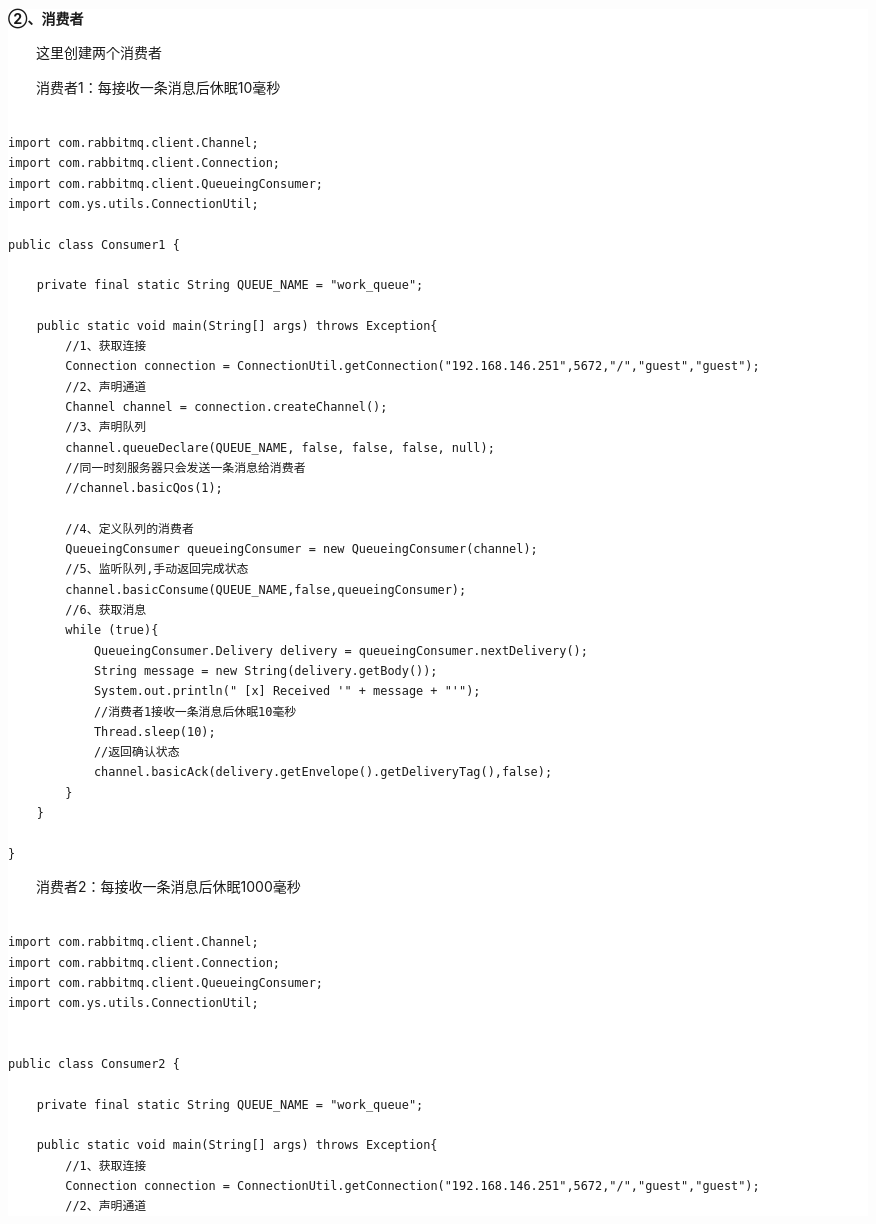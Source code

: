 **②、消费者**

　　这里创建两个消费者

　　消费者1：每接收一条消息后休眠10毫秒

```

import com.rabbitmq.client.Channel;
import com.rabbitmq.client.Connection;
import com.rabbitmq.client.QueueingConsumer;
import com.ys.utils.ConnectionUtil;

public class Consumer1 {

    private final static String QUEUE_NAME = "work_queue";

    public static void main(String[] args) throws Exception{
        //1、获取连接
        Connection connection = ConnectionUtil.getConnection("192.168.146.251",5672,"/","guest","guest");
        //2、声明通道
        Channel channel = connection.createChannel();
        //3、声明队列
        channel.queueDeclare(QUEUE_NAME, false, false, false, null);
        //同一时刻服务器只会发送一条消息给消费者
        //channel.basicQos(1);

        //4、定义队列的消费者
        QueueingConsumer queueingConsumer = new QueueingConsumer(channel);
        //5、监听队列,手动返回完成状态
        channel.basicConsume(QUEUE_NAME,false,queueingConsumer);
        //6、获取消息
        while (true){
            QueueingConsumer.Delivery delivery = queueingConsumer.nextDelivery();
            String message = new String(delivery.getBody());
            System.out.println(" [x] Received '" + message + "'");
            //消费者1接收一条消息后休眠10毫秒
            Thread.sleep(10);
            //返回确认状态
            channel.basicAck(delivery.getEnvelope().getDeliveryTag(),false);
        }
    }

}
```

　　消费者2：每接收一条消息后休眠1000毫秒

```

import com.rabbitmq.client.Channel;
import com.rabbitmq.client.Connection;
import com.rabbitmq.client.QueueingConsumer;
import com.ys.utils.ConnectionUtil;


public class Consumer2 {

    private final static String QUEUE_NAME = "work_queue";

    public static void main(String[] args) throws Exception{
        //1、获取连接
        Connection connection = ConnectionUtil.getConnection("192.168.146.251",5672,"/","guest","guest");
        //2、声明通道
```